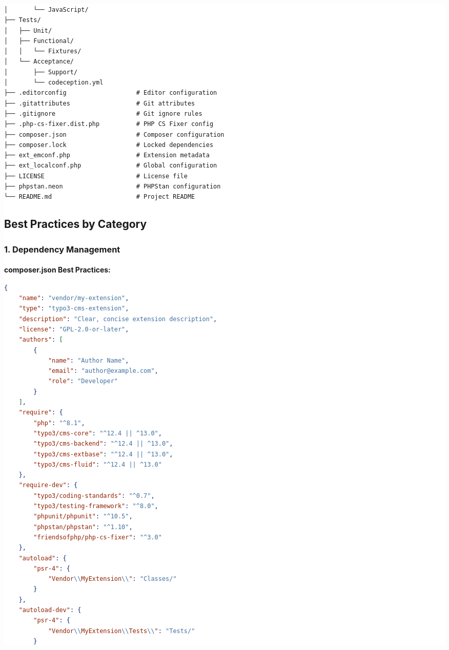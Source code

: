 ```
│       └── JavaScript/
├── Tests/
│   ├── Unit/
│   ├── Functional/
│   │   └── Fixtures/
│   └── Acceptance/
│       ├── Support/
│       └── codeception.yml
├── .editorconfig                   # Editor configuration
├── .gitattributes                  # Git attributes
├── .gitignore                      # Git ignore rules
├── .php-cs-fixer.dist.php          # PHP CS Fixer config
├── composer.json                   # Composer configuration
├── composer.lock                   # Locked dependencies
├── ext_emconf.php                  # Extension metadata
├── ext_localconf.php               # Global configuration
├── LICENSE                         # License file
├── phpstan.neon                    # PHPStan configuration
└── README.md                       # Project README
```

## Best Practices by Category

### 1. Dependency Management

**composer.json Best Practices:**

```json
{
    "name": "vendor/my-extension",
    "type": "typo3-cms-extension",
    "description": "Clear, concise extension description",
    "license": "GPL-2.0-or-later",
    "authors": [
        {
            "name": "Author Name",
            "email": "author@example.com",
            "role": "Developer"
        }
    ],
    "require": {
        "php": "^8.1",
        "typo3/cms-core": "^12.4 || ^13.0",
        "typo3/cms-backend": "^12.4 || ^13.0",
        "typo3/cms-extbase": "^12.4 || ^13.0",
        "typo3/cms-fluid": "^12.4 || ^13.0"
    },
    "require-dev": {
        "typo3/coding-standards": "^0.7",
        "typo3/testing-framework": "^8.0",
        "phpunit/phpunit": "^10.5",
        "phpstan/phpstan": "^1.10",
        "friendsofphp/php-cs-fixer": "^3.0"
    },
    "autoload": {
        "psr-4": {
            "Vendor\\MyExtension\\": "Classes/"
        }
    },
    "autoload-dev": {
        "psr-4": {
            "Vendor\\MyExtension\\Tests\\": "Tests/"
        }
```